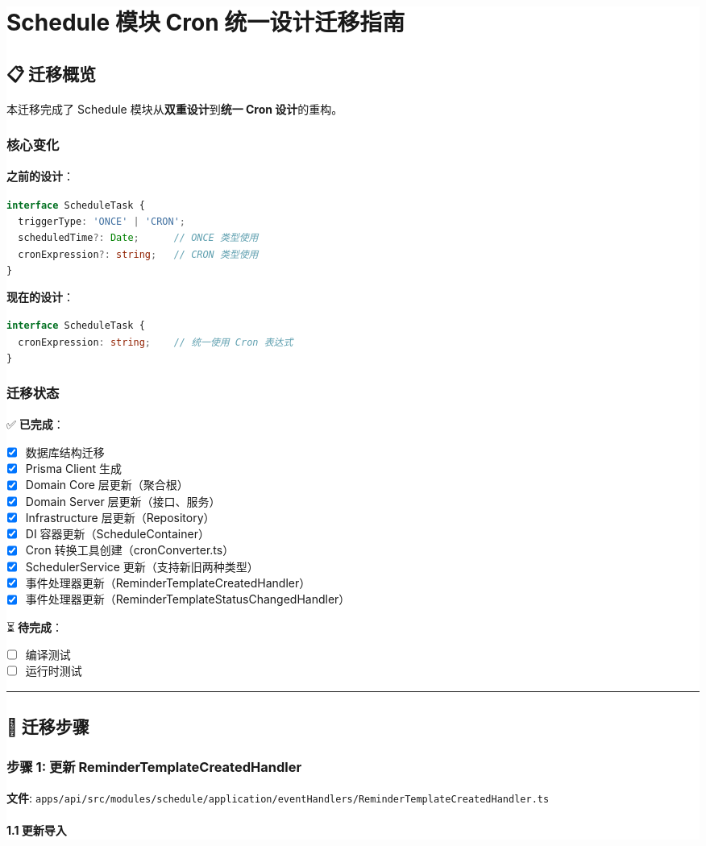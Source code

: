 # Schedule 模块 Cron 统一设计迁移指南

## 📋 迁移概览

本迁移完成了 Schedule 模块从**双重设计**到**统一 Cron 设计**的重构。

### 核心变化

**之前的设计**：
```typescript
interface ScheduleTask {
  triggerType: 'ONCE' | 'CRON';
  scheduledTime?: Date;      // ONCE 类型使用
  cronExpression?: string;   // CRON 类型使用
}
```

**现在的设计**：
```typescript
interface ScheduleTask {
  cronExpression: string;    // 统一使用 Cron 表达式
}
```

### 迁移状态

✅ **已完成**：
- [x] 数据库结构迁移
- [x] Prisma Client 生成
- [x] Domain Core 层更新（聚合根）
- [x] Domain Server 层更新（接口、服务）
- [x] Infrastructure 层更新（Repository）
- [x] DI 容器更新（ScheduleContainer）
- [x] Cron 转换工具创建（cronConverter.ts）
- [x] SchedulerService 更新（支持新旧两种类型）
- [x] 事件处理器更新（ReminderTemplateCreatedHandler）
- [x] 事件处理器更新（ReminderTemplateStatusChangedHandler）

⏳ **待完成**：
- [ ] 编译测试
- [ ] 运行时测试

---

## 🔧 迁移步骤

### 步骤 1: 更新 ReminderTemplateCreatedHandler

**文件**: `apps/api/src/modules/schedule/application/eventHandlers/ReminderTemplateCreatedHandler.ts`

#### 1.1 更新导入
